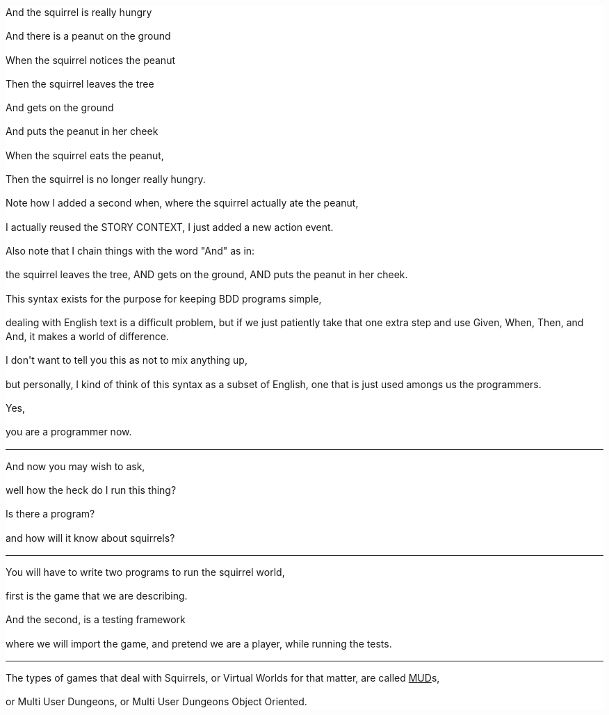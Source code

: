 And the squirrel is really hungry

And there is a peanut on the ground

When the squirrel notices the peanut

Then the squirrel leaves the tree

And gets on the ground

And puts the peanut in her cheek

When the squirrel eats the peanut,

Then the squirrel is no longer really hungry.

Note how I added a second when, where the squirrel actually ate the peanut,

I actually reused the STORY CONTEXT, I just added a new action event.

Also note that I chain things with the word "And" as in:

the squirrel leaves the tree, AND gets on the ground, AND puts the peanut in her cheek.

This syntax exists for the purpose for keeping BDD programs simple,

dealing with English text is a difficult problem, but if we just patiently take that one extra step and use Given, When, Then, and And, it makes a world of difference.

I don't want to tell you this as not to mix anything up,

but personally, I kind of think of this syntax as a subset of English, one that is just used amongs us the programmers.

Yes,

you are a programmer now.

---

And now you may wish to ask,

well how the heck do I run this thing?

Is there a program?

and how will it know about squirrels?

---

You will have to write two programs to run the squirrel world,

first is the game that we are describing.

And the second, is a testing framework

where we will import the game, and pretend we are a player, while running the tests.

---

The types of games that deal with Squirrels, or Virtual Worlds for that matter, are called [MUD](https://www.youtube.com/watch?v=JqC66POqhY4)s,

or Multi User Dungeons, or Multi User Dungeons Object Oriented.
